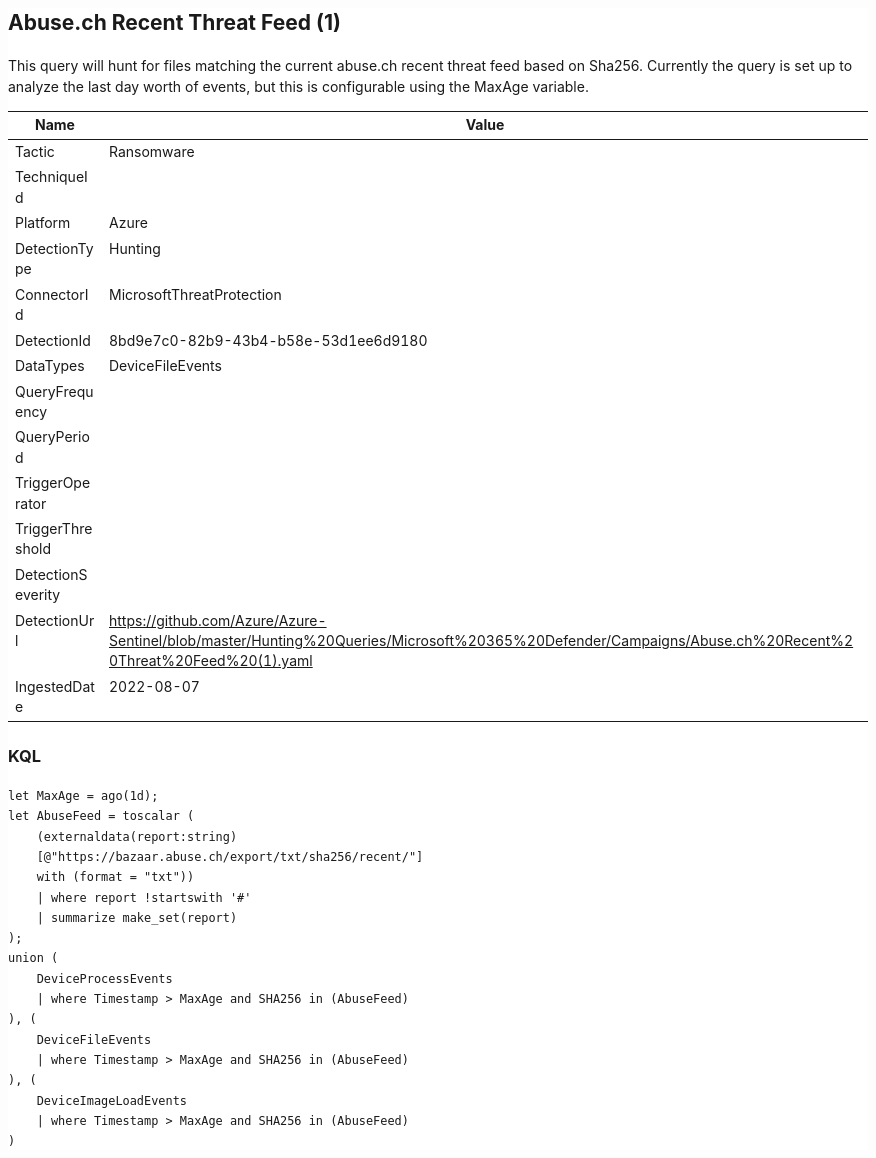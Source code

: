 ## Abuse.ch Recent Threat Feed (1)

This query will hunt for files matching the current abuse.ch recent threat feed based on Sha256. Currently the query is set up to analyze the last day worth of events, but this is configurable using the MaxAge variable.

|Name | Value |
| --- | --- |
|Tactic | Ransomware|
|TechniqueId | |
|Platform | Azure|
|DetectionType | Hunting |
|ConnectorId | MicrosoftThreatProtection |
|DetectionId | 8bd9e7c0-82b9-43b4-b58e-53d1ee6d9180 |
|DataTypes | DeviceFileEvents |
|QueryFrequency |  |
|QueryPeriod |  |
|TriggerOperator |  |
|TriggerThreshold |  |
|DetectionSeverity |  |
|DetectionUrl | https://github.com/Azure/Azure-Sentinel/blob/master/Hunting%20Queries/Microsoft%20365%20Defender/Campaigns/Abuse.ch%20Recent%20Threat%20Feed%20(1).yaml |
|IngestedDate | 2022-08-07 |

### KQL
```kql
let MaxAge = ago(1d);
let AbuseFeed = toscalar (
    (externaldata(report:string)
    [@"https://bazaar.abuse.ch/export/txt/sha256/recent/"]
    with (format = "txt"))
    | where report !startswith '#'
    | summarize make_set(report)
);
union (
    DeviceProcessEvents
    | where Timestamp > MaxAge and SHA256 in (AbuseFeed)
), (
    DeviceFileEvents
    | where Timestamp > MaxAge and SHA256 in (AbuseFeed)
), ( 
    DeviceImageLoadEvents
    | where Timestamp > MaxAge and SHA256 in (AbuseFeed)
)

```
